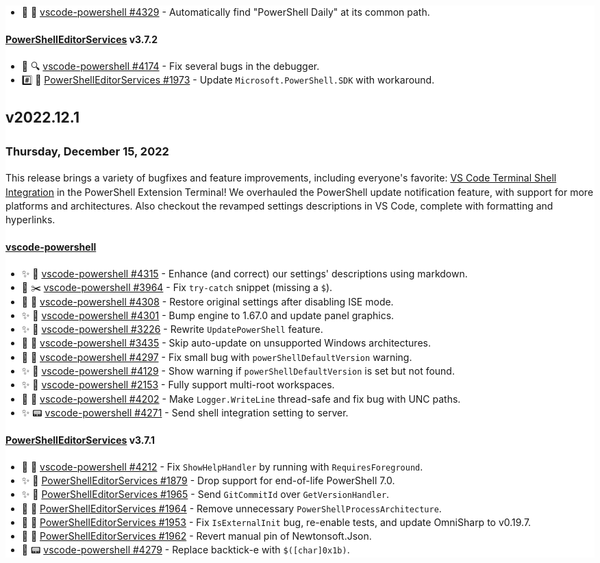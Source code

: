 - 🐛 🛫 [vscode-powershell #4329](https://github.com/PowerShell/vscode-powershell/pull/4331) - Automatically find "PowerShell Daily" at its common path.

#### [PowerShellEditorServices](https://github.com/PowerShell/PowerShellEditorServices) v3.7.2

- 🐛 🔍 [vscode-powershell #4174](https://github.com/PowerShell/PowerShellEditorServices/pull/1975) - Fix several bugs in the debugger.
- #️⃣ 🙏 [PowerShellEditorServices #1973](https://github.com/PowerShell/PowerShellEditorServices/pull/1973) - Update `Microsoft.PowerShell.SDK` with workaround.

## v2022.12.1
### Thursday, December 15, 2022

This release brings a variety of bugfixes and feature improvements, including everyone's
favorite: [VS Code Terminal Shell Integration][shell-integration] in the PowerShell
Extension Terminal! We overhauled the PowerShell update notification feature, with support
for more platforms and architectures. Also checkout the revamped settings descriptions in
VS Code, complete with formatting and hyperlinks.

[shell-integration]: https://code.visualstudio.com/docs/terminal/shell-integration

#### [vscode-powershell](https://github.com/PowerShell/vscode-powershell)

- ✨ 🔧 [vscode-powershell #4315](https://github.com/PowerShell/vscode-powershell/pull/4320) - Enhance (and correct) our settings' descriptions using markdown.
- 🐛 ✂️ [vscode-powershell #3964](https://github.com/PowerShell/vscode-powershell/pull/4311) - Fix `try-catch` snippet (missing a `$`).
- 🐛 🔧 [vscode-powershell #4308](https://github.com/PowerShell/vscode-powershell/pull/4308) - Restore original settings after disabling ISE mode.
- ✨ 🚂 [vscode-powershell #4301](https://github.com/PowerShell/vscode-powershell/pull/4307) - Bump engine to 1.67.0 and update panel graphics.
- ✨ 🛫 [vscode-powershell #3226](https://github.com/PowerShell/vscode-powershell/pull/4306) - Rewrite `UpdatePowerShell` feature.
- 🐛 🛫 [vscode-powershell #3435](https://github.com/PowerShell/vscode-powershell/pull/4298) - Skip auto-update on unsupported Windows architectures.
- 🐛 🔧 [vscode-powershell #4297](https://github.com/PowerShell/vscode-powershell/pull/4297) - Fix small bug with `powerShellDefaultVersion` warning.
- ✨ 🔧 [vscode-powershell #4129](https://github.com/PowerShell/vscode-powershell/pull/4295) - Show warning if `powerShellDefaultVersion` is set but not found.
- ✨ 📁 [vscode-powershell #2153](https://github.com/PowerShell/vscode-powershell/pull/3796) - Fully support multi-root workspaces.
- 🐛 💭 [vscode-powershell #4202](https://github.com/PowerShell/vscode-powershell/pull/4276) - Make `Logger.WriteLine` thread-safe and fix bug with UNC paths.
- ✨ 📟 [vscode-powershell #4271](https://github.com/PowerShell/vscode-powershell/pull/4271) - Send shell integration setting to server.

#### [PowerShellEditorServices](https://github.com/PowerShell/PowerShellEditorServices) v3.7.1

- 🐛 🚂 [vscode-powershell #4212](https://github.com/PowerShell/PowerShellEditorServices/pull/1970) - Fix `ShowHelpHandler` by running with `RequiresForeground`.
- ✨ 👷 [PowerShellEditorServices #1879](https://github.com/PowerShell/PowerShellEditorServices/pull/1967) - Drop support for end-of-life PowerShell 7.0.
- ✨ 🛫 [PowerShellEditorServices #1965](https://github.com/PowerShell/PowerShellEditorServices/pull/1965) - Send `GitCommitId` over `GetVersionHandler`.
- 🐛 🛫 [PowerShellEditorServices #1964](https://github.com/PowerShell/PowerShellEditorServices/pull/1964) - Remove unnecessary `PowerShellProcessArchitecture`.
- 🐛 🚂 [PowerShellEditorServices #1953](https://github.com/PowerShell/PowerShellEditorServices/pull/1953) - Fix `IsExternalInit` bug, re-enable tests, and update OmniSharp to v0.19.7.
- 🐛 🙏 [PowerShellEditorServices #1962](https://github.com/PowerShell/PowerShellEditorServices/pull/1962) - Revert manual pin of Newtonsoft.Json.
- 🐛 📟 [vscode-powershell #4279](https://github.com/PowerShell/PowerShellEditorServices/pull/1961) - Replace backtick-e with `$([char]0x1b)`.

[Consistent References]: https://github.com/PowerShell/vscode-powershell/projects/13
[pssa-v1.21]: https://github.com/PowerShell/PSScriptAnalyzer/releases/tag/1.21.0